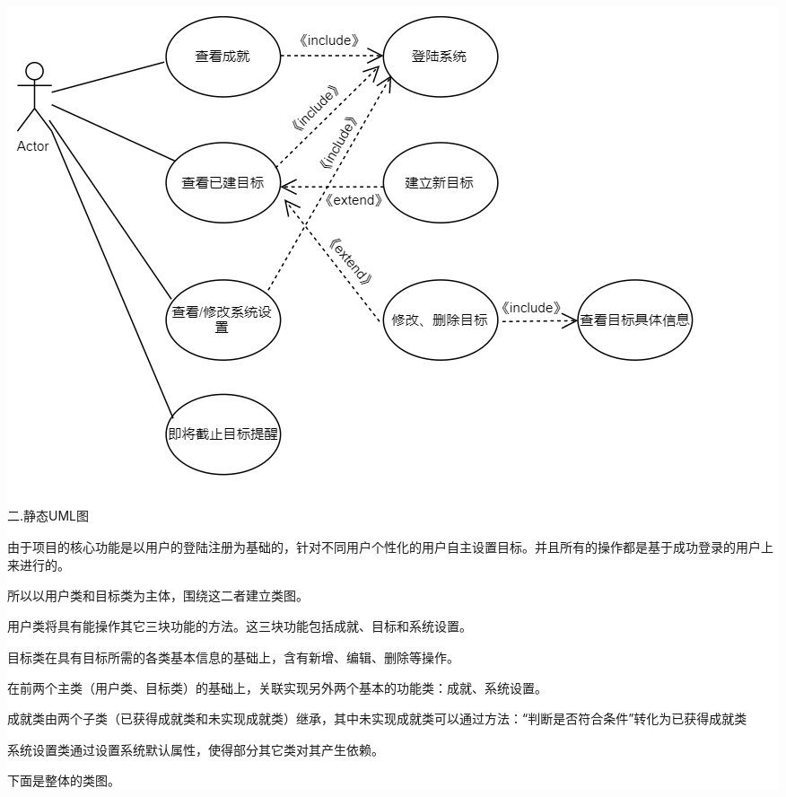 ![avatar](/UML/用例图.png)

二.静态UML图

由于项目的核心功能是以用户的登陆注册为基础的，针对不同用户个性化的用户自主设置目标。并且所有的操作都是基于成功登录的用户上来进行的。

所以以用户类和目标类为主体，围绕这二者建立类图。

用户类将具有能操作其它三块功能的方法。这三块功能包括成就、目标和系统设置。

目标类在具有目标所需的各类基本信息的基础上，含有新增、编辑、删除等操作。

在前两个主类（用户类、目标类）的基础上，关联实现另外两个基本的功能类：成就、系统设置。

成就类由两个子类（已获得成就类和未实现成就类）继承，其中未实现成就类可以通过方法：“判断是否符合条件”转化为已获得成就类

系统设置类通过设置系统默认属性，使得部分其它类对其产生依赖。

下面是整体的类图。
